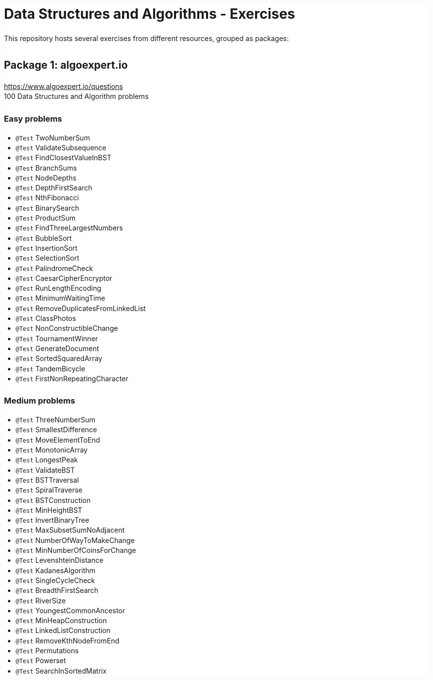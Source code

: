# Data Structures and Algorithms - Exercises
This repository hosts several exercises from different resources, grouped as packages:

## Package 1: algoexpert.io
https://www.algoexpert.io/questions <br/>
100 Data Structures and Algorithm problems

### Easy problems
* `@Test` TwoNumberSum
* `@Test` ValidateSubsequence
* `@Test` FindClosestValueInBST
* `@Test` BranchSums
* `@Test` NodeDepths
* `@Test` DepthFirstSearch
* `@Test` NthFibonacci
* `@Test` BinarySearch
* `@Test` ProductSum
* `@Test` FindThreeLargestNumbers
* `@Test` BubbleSort
* `@Test` InsertionSort
* `@Test` SelectionSort
* `@Test` PalindromeCheck
* `@Test` CaesarCipherEncryptor
* `@Test` RunLengthEncoding
* `@Test` MinimumWaitingTime
* `@Test` RemoveDuplicatesFromLinkedList
* `@Test` ClassPhotos
* `@Test` NonConstructibleChange
* `@Test` TournamentWinner
* `@Test` GenerateDocument
* `@Test` SortedSquaredArray
* `@Test` TandemBicycle
* `@Test` FirstNonRepeatingCharacter

### Medium problems
* `@Test` ThreeNumberSum
* `@Test` SmallestDifference
* `@Test` MoveElementToEnd
* `@Test` MonotonicArray
* `@Test` LongestPeak
* `@Test` ValidateBST
* `@Test` BSTTraversal
* `@Test` SpiralTraverse
* `@Test` BSTConstruction
* `@Test` MinHeightBST
* `@Test` InvertBinaryTree
* `@Test` MaxSubsetSumNoAdjacent
* `@Test` NumberOfWayToMakeChange
* `@Test` MinNumberOfCoinsForChange
* `@Test` LevenshteinDistance
* `@Test` KadanesAlgorithm
* `@Test` SingleCycleCheck
* `@Test` BreadthFirstSearch
* `@Test` RiverSize
* `@Test` YoungestCommonAncestor
* `@Test` MinHeapConstruction
* `@Test` LinkedListConstruction
* `@Test` RemoveKthNodeFromEnd
* `@Test` Permutations
* `@Test` Powerset
* `@Test` SearchInSortedMatrix
